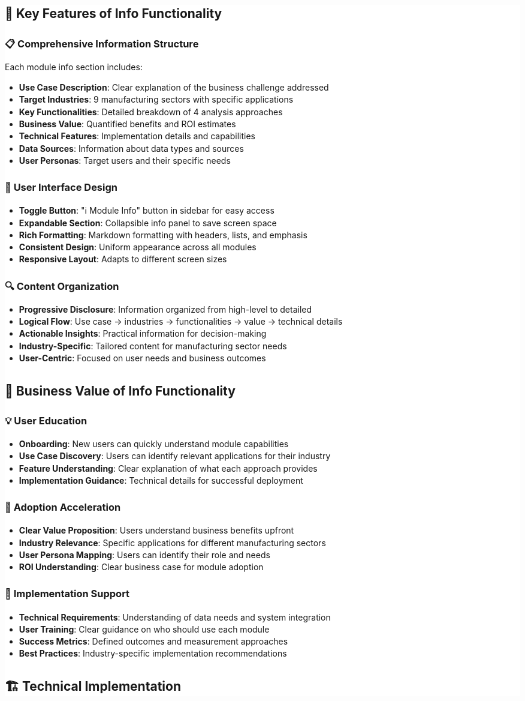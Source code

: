 ## 🚀 Key Features of Info Functionality

### 📋 **Comprehensive Information Structure**
Each module info section includes:
- **Use Case Description**: Clear explanation of the business challenge addressed
- **Target Industries**: 9 manufacturing sectors with specific applications
- **Key Functionalities**: Detailed breakdown of 4 analysis approaches
- **Business Value**: Quantified benefits and ROI estimates
- **Technical Features**: Implementation details and capabilities
- **Data Sources**: Information about data types and sources
- **User Personas**: Target users and their specific needs

### 🎨 **User Interface Design**
- **Toggle Button**: "ℹ️ Module Info" button in sidebar for easy access
- **Expandable Section**: Collapsible info panel to save screen space
- **Rich Formatting**: Markdown formatting with headers, lists, and emphasis
- **Consistent Design**: Uniform appearance across all modules
- **Responsive Layout**: Adapts to different screen sizes

### 🔍 **Content Organization**
- **Progressive Disclosure**: Information organized from high-level to detailed
- **Logical Flow**: Use case → industries → functionalities → value → technical details
- **Actionable Insights**: Practical information for decision-making
- **Industry-Specific**: Tailored content for manufacturing sector needs
- **User-Centric**: Focused on user needs and business outcomes

## 🎯 Business Value of Info Functionality

### 💡 **User Education**
- **Onboarding**: New users can quickly understand module capabilities
- **Use Case Discovery**: Users can identify relevant applications for their industry
- **Feature Understanding**: Clear explanation of what each approach provides
- **Implementation Guidance**: Technical details for successful deployment

### 🚀 **Adoption Acceleration**
- **Clear Value Proposition**: Users understand business benefits upfront
- **Industry Relevance**: Specific applications for different manufacturing sectors
- **User Persona Mapping**: Users can identify their role and needs
- **ROI Understanding**: Clear business case for module adoption

### 🔧 **Implementation Support**
- **Technical Requirements**: Understanding of data needs and system integration
- **User Training**: Clear guidance on who should use each module
- **Success Metrics**: Defined outcomes and measurement approaches
- **Best Practices**: Industry-specific implementation recommendations

## 🏗️ Technical Implementation
